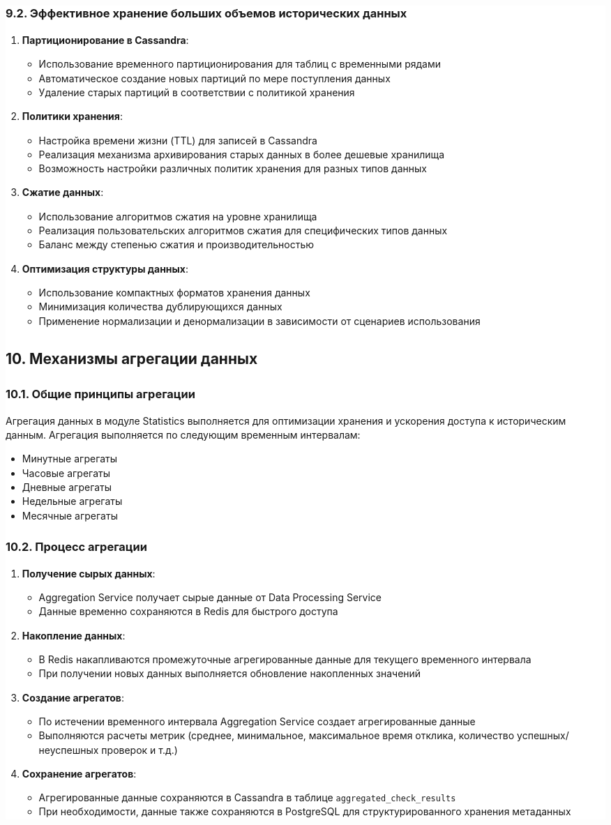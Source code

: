 ### 9.2. Эффективное хранение больших объемов исторических данных

1. **Партиционирование в Cassandra**:
   - Использование временного партиционирования для таблиц с временными рядами
   - Автоматическое создание новых партиций по мере поступления данных
   - Удаление старых партиций в соответствии с политикой хранения

2. **Политики хранения**:
   - Настройка времени жизни (TTL) для записей в Cassandra
   - Реализация механизма архивирования старых данных в более дешевые хранилища
   - Возможность настройки различных политик хранения для разных типов данных

3. **Сжатие данных**:
   - Использование алгоритмов сжатия на уровне хранилища
   - Реализация пользовательских алгоритмов сжатия для специфических типов данных
   - Баланс между степенью сжатия и производительностью

4. **Оптимизация структуры данных**:
   - Использование компактных форматов хранения данных
   - Минимизация количества дублирующихся данных
   - Применение нормализации и денормализации в зависимости от сценариев использования

## 10. Механизмы агрегации данных

### 10.1. Общие принципы агрегации

Агрегация данных в модуле Statistics выполняется для оптимизации хранения и ускорения доступа к историческим данным. Агрегация выполняется по следующим временным интервалам:

- Минутные агрегаты
- Часовые агрегаты
- Дневные агрегаты
- Недельные агрегаты
- Месячные агрегаты

### 10.2. Процесс агрегации

1. **Получение сырых данных**:
   - Aggregation Service получает сырые данные от Data Processing Service
   - Данные временно сохраняются в Redis для быстрого доступа

2. **Накопление данных**:
   - В Redis накапливаются промежуточные агрегированные данные для текущего временного интервала
   - При получении новых данных выполняется обновление накопленных значений

3. **Создание агрегатов**:
   - По истечении временного интервала Aggregation Service создает агрегированные данные
   - Выполняются расчеты метрик (среднее, минимальное, максимальное время отклика, количество успешных/неуспешных проверок и т.д.)

4. **Сохранение агрегатов**:
   - Агрегированные данные сохраняются в Cassandra в таблице `aggregated_check_results`
   - При необходимости, данные также сохраняются в PostgreSQL для структурированного хранения метаданных
